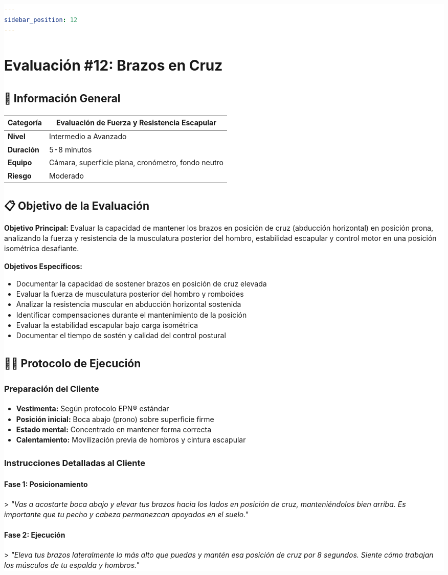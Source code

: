 ```yaml
---
sidebar_position: 12
---
```


# Evaluación #12: Brazos en Cruz

## 🎯 Información General

| **Categoría** | Evaluación de Fuerza y Resistencia Escapular |
|---|---|
| **Nivel** | Intermedio a Avanzado |
| **Duración** | 5-8 minutos |
| **Equipo** | Cámara, superficie plana, cronómetro, fondo neutro |
| **Riesgo** | Moderado |

## 📋 Objetivo de la Evaluación

**Objetivo Principal:** Evaluar la capacidad de mantener los brazos en posición de cruz (abducción horizontal) en posición prona, analizando la fuerza y resistencia de la musculatura posterior del hombro, estabilidad escapular y control motor en una posición isométrica desafiante.

**Objetivos Específicos:**
- Documentar la capacidad de sostener brazos en posición de cruz elevada
- Evaluar la fuerza de musculatura posterior del hombro y romboides
- Analizar la resistencia muscular en abducción horizontal sostenida
- Identificar compensaciones durante el mantenimiento de la posición
- Evaluar la estabilidad escapular bajo carga isométrica
- Documentar el tiempo de sostén y calidad del control postural

## 🏃‍♂️ Protocolo de Ejecución

### **Preparación del Cliente**
- **Vestimenta:** Según protocolo EPN® estándar
- **Posición inicial:** Boca abajo (prono) sobre superficie firme
- **Estado mental:** Concentrado en mantener forma correcta
- **Calentamiento:** Movilización previa de hombros y cintura escapular

### **Instrucciones Detalladas al Cliente**

#### **Fase 1: Posicionamiento**
&gt; *"Vas a acostarte boca abajo y elevar tus brazos hacia los lados en posición de cruz, manteniéndolos bien arriba. Es importante que tu pecho y cabeza permanezcan apoyados en el suelo."*

#### **Fase 2: Ejecución**
&gt; *"Eleva tus brazos lateralmente lo más alto que puedas y mantén esa posición de cruz por 8 segundos. Siente cómo trabajan los músculos de tu espalda y hombros."*
